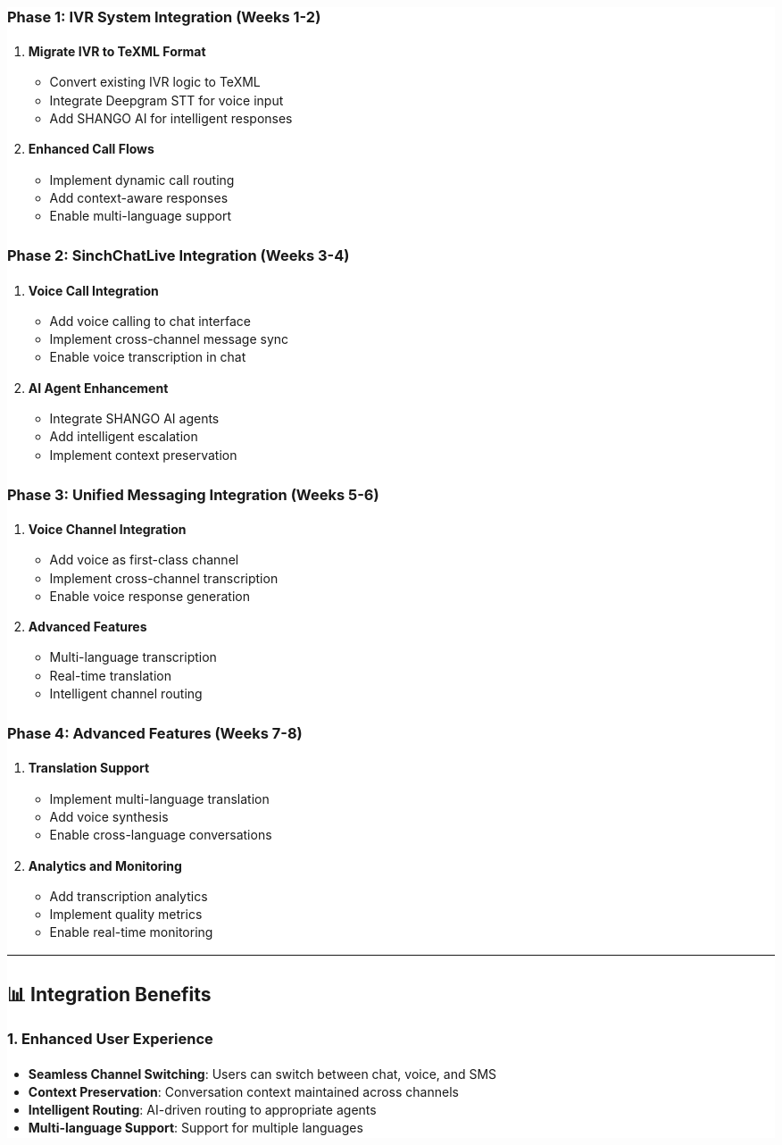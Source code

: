 ### **Phase 1: IVR System Integration (Weeks 1-2)**
1. **Migrate IVR to TeXML Format**
   - Convert existing IVR logic to TeXML
   - Integrate Deepgram STT for voice input
   - Add SHANGO AI for intelligent responses

2. **Enhanced Call Flows**
   - Implement dynamic call routing
   - Add context-aware responses
   - Enable multi-language support

### **Phase 2: SinchChatLive Integration (Weeks 3-4)**
1. **Voice Call Integration**
   - Add voice calling to chat interface
   - Implement cross-channel message sync
   - Enable voice transcription in chat

2. **AI Agent Enhancement**
   - Integrate SHANGO AI agents
   - Add intelligent escalation
   - Implement context preservation

### **Phase 3: Unified Messaging Integration (Weeks 5-6)**
1. **Voice Channel Integration**
   - Add voice as first-class channel
   - Implement cross-channel transcription
   - Enable voice response generation

2. **Advanced Features**
   - Multi-language transcription
   - Real-time translation
   - Intelligent channel routing

### **Phase 4: Advanced Features (Weeks 7-8)**
1. **Translation Support**
   - Implement multi-language translation
   - Add voice synthesis
   - Enable cross-language conversations

2. **Analytics and Monitoring**
   - Add transcription analytics
   - Implement quality metrics
   - Enable real-time monitoring

---

## 📊 **Integration Benefits**

### **1. Enhanced User Experience**
- **Seamless Channel Switching**: Users can switch between chat, voice, and SMS
- **Context Preservation**: Conversation context maintained across channels
- **Intelligent Routing**: AI-driven routing to appropriate agents
- **Multi-language Support**: Support for multiple languages

